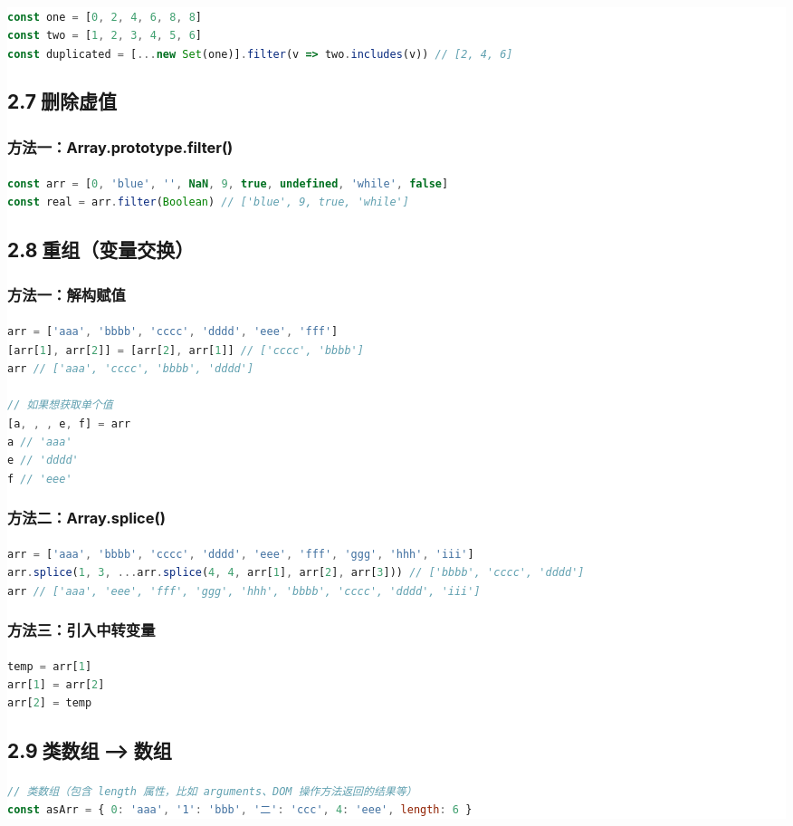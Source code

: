 ```js
const one = [0, 2, 4, 6, 8, 8]
const two = [1, 2, 3, 4, 5, 6]
const duplicated = [...new Set(one)].filter(v => two.includes(v)) // [2, 4, 6]
```

## 2.7 删除虚值

### 方法一：Array.prototype.filter()

```js
const arr = [0, 'blue', '', NaN, 9, true, undefined, 'while', false]
const real = arr.filter(Boolean) // ['blue', 9, true, 'while']
```

## 2.8 重组（变量交换）

### 方法一：解构赋值

```js
arr = ['aaa', 'bbbb', 'cccc', 'dddd', 'eee', 'fff']
[arr[1], arr[2]] = [arr[2], arr[1]] // ['cccc', 'bbbb']
arr // ['aaa', 'cccc', 'bbbb', 'dddd']

// 如果想获取单个值
[a, , , e, f] = arr
a // 'aaa'
e // 'dddd'
f // 'eee'
```

### 方法二：Array.splice()

```js
arr = ['aaa', 'bbbb', 'cccc', 'dddd', 'eee', 'fff', 'ggg', 'hhh', 'iii']
arr.splice(1, 3, ...arr.splice(4, 4, arr[1], arr[2], arr[3])) // ['bbbb', 'cccc', 'dddd']
arr // ['aaa', 'eee', 'fff', 'ggg', 'hhh', 'bbbb', 'cccc', 'dddd', 'iii']
```

### 方法三：引入中转变量

```js
temp = arr[1]
arr[1] = arr[2]
arr[2] = temp
```

## 2.9 类数组 --> 数组

```js
// 类数组（包含 length 属性，比如 arguments、DOM 操作方法返回的结果等）
const asArr = { 0: 'aaa', '1': 'bbb', '二': 'ccc', 4: 'eee', length: 6 }
```
